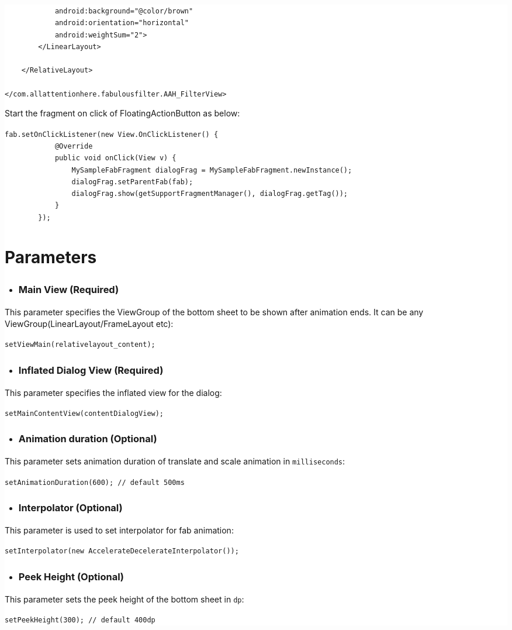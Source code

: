 ```
            android:background="@color/brown"
            android:orientation="horizontal"
            android:weightSum="2">
        </LinearLayout>

    </RelativeLayout>

</com.allattentionhere.fabulousfilter.AAH_FilterView>
```

Start the fragment on click of FloatingActionButton as below:
```
fab.setOnClickListener(new View.OnClickListener() {
            @Override
            public void onClick(View v) {
                MySampleFabFragment dialogFrag = MySampleFabFragment.newInstance();
                dialogFrag.setParentFab(fab);
                dialogFrag.show(getSupportFragmentManager(), dialogFrag.getTag());
            }
        });
```

# Parameters

* ### Main View (Required)
This parameter specifies the ViewGroup of the bottom sheet to be shown after animation ends. It can be any ViewGroup(LinearLayout/FrameLayout etc):
```
setViewMain(relativelayout_content);
```

* ### Inflated Dialog View (Required)
This parameter specifies the inflated view for the dialog:
```
setMainContentView(contentDialogView);
```

* ### Animation duration (Optional)
This parameter sets animation duration of translate and scale animation in `milliseconds`:
```
setAnimationDuration(600); // default 500ms
```

* ### Interpolator (Optional)
This parameter is used to set interpolator for fab animation:
```
setInterpolator(new AccelerateDecelerateInterpolator());
```

* ### Peek Height (Optional)
This parameter sets the peek height of the bottom sheet in `dp`:
```
setPeekHeight(300); // default 400dp
```
